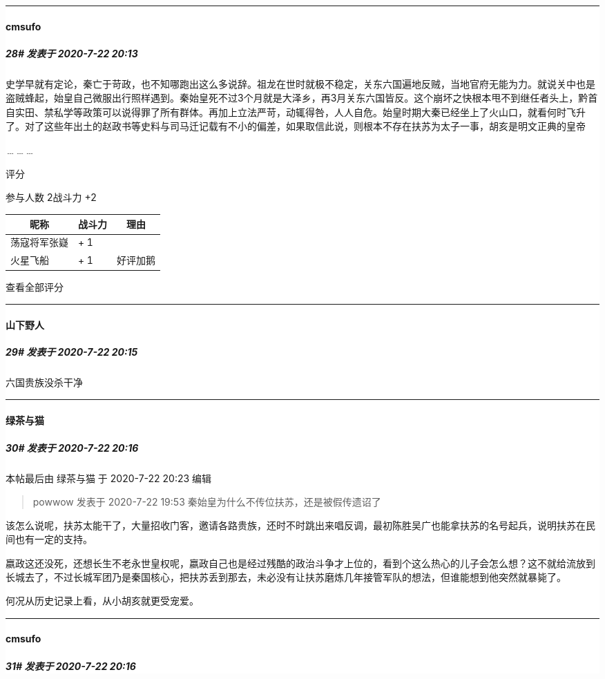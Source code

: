
-----

####  cmsufo  
##### 28#       发表于 2020-7-22 20:13


史学早就有定论，秦亡于苛政，也不知哪跑出这么多说辞。祖龙在世时就极不稳定，关东六国遍地反贼，当地官府无能为力。就说关中也是盗贼蜂起，始皇自己微服出行照样遇到。秦始皇死不过3个月就是大泽乡，再3月关东六国皆反。这个崩坏之快根本甩不到继任者头上，黔首自实田、禁私学等政策可以说得罪了所有群体。再加上立法严苛，动辄得咎，人人自危。始皇时期大秦已经坐上了火山口，就看何时飞升了。对了这些年出土的赵政书等史料与司马迁记载有不小的偏差，如果取信此说，则根本不存在扶苏为太子一事，胡亥是明文正典的皇帝


﹍﹍﹍

评分


 参与人数 2战斗力 +2

|昵称|战斗力|理由|
|----|---|---|
| 荡寇将军张嶷| + 1||
| 火星飞船| + 1|好评加鹅|


查看全部评分


-----

####  山下野人  
##### 29#       发表于 2020-7-22 20:15


六国贵族没杀干净


-----

####  绿茶与猫  
##### 30#       发表于 2020-7-22 20:16


 本帖最后由 绿茶与猫 于 2020-7-22 20:23 编辑 
<blockquote>powwow 发表于 2020-7-22 19:53
秦始皇为什么不传位扶苏，还是被假传遗诏了</blockquote>

该怎么说呢，扶苏太能干了，大量招收门客，邀请各路贵族，还时不时跳出来唱反调，最初陈胜吴广也能拿扶苏的名号起兵，说明扶苏在民间也有一定的支持。

嬴政这还没死，还想长生不老永世皇权呢，嬴政自己也是经过残酷的政治斗争才上位的，看到个这么热心的儿子会怎么想？这不就给流放到长城去了，不过长城军团乃是秦国核心，把扶苏丢到那去，未必没有让扶苏磨炼几年接管军队的想法，但谁能想到他突然就暴毙了。

何况从历史记录上看，从小胡亥就更受宠爱。


-----

####  cmsufo  
##### 31#       发表于 2020-7-22 20:16
